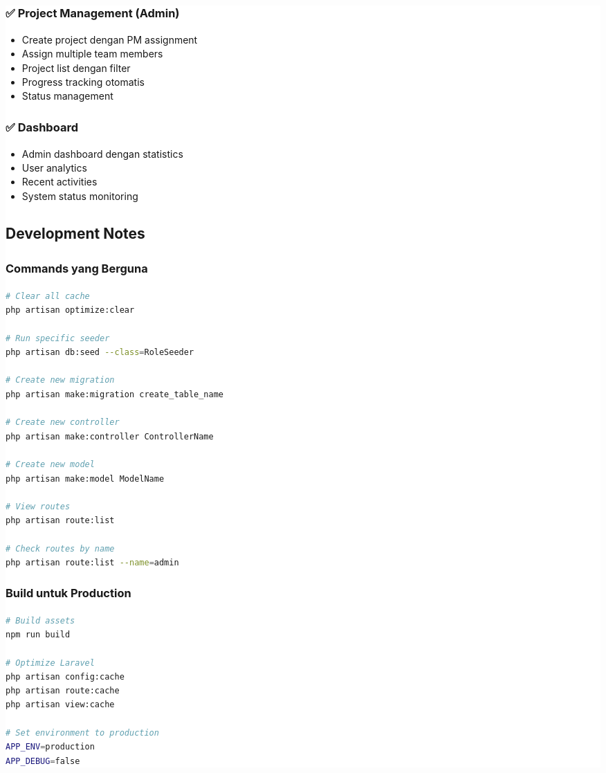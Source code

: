 ### ✅ Project Management (Admin)
- Create project dengan PM assignment
- Assign multiple team members
- Project list dengan filter
- Progress tracking otomatis
- Status management

### ✅ Dashboard
- Admin dashboard dengan statistics
- User analytics
- Recent activities
- System status monitoring

## Development Notes

### Commands yang Berguna

```bash
# Clear all cache
php artisan optimize:clear

# Run specific seeder
php artisan db:seed --class=RoleSeeder

# Create new migration
php artisan make:migration create_table_name

# Create new controller
php artisan make:controller ControllerName

# Create new model
php artisan make:model ModelName

# View routes
php artisan route:list

# Check routes by name
php artisan route:list --name=admin
```

### Build untuk Production

```bash
# Build assets
npm run build

# Optimize Laravel
php artisan config:cache
php artisan route:cache
php artisan view:cache

# Set environment to production
APP_ENV=production
APP_DEBUG=false
```
